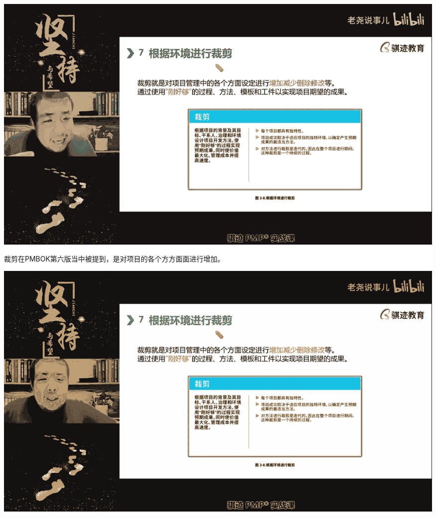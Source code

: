 ![](img/0045a9708f03876ccdae9ff4bbbb1371_3.png)

裁剪在PMBOK第六版当中被提到，是对项目的各个方方面面进行增加。

![](img/0045a9708f03876ccdae9ff4bbbb1371_5.png)
